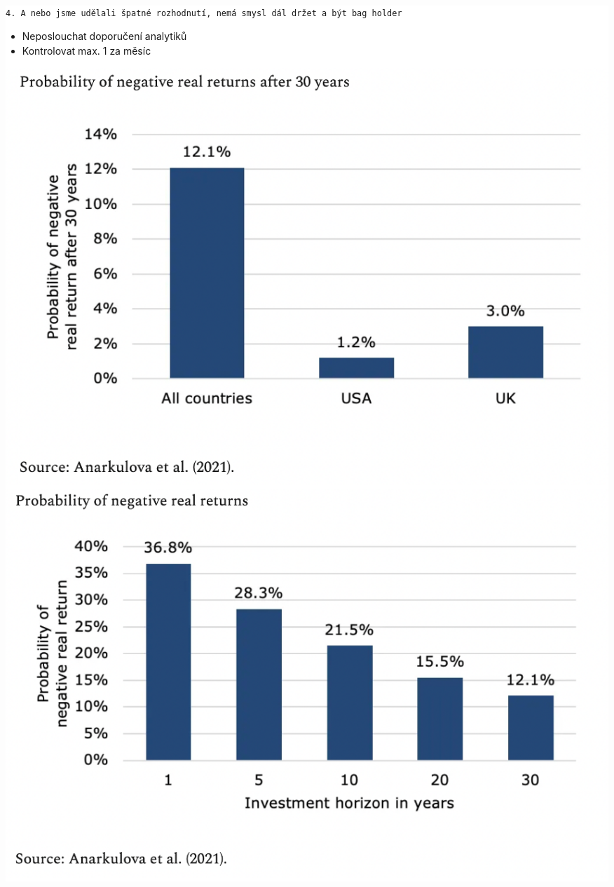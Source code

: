 	4. A nebo jsme udělali špatné rozhodnutí, nemá smysl dál držet a být bag holder
- Neposlouchat doporučení analytiků
- Kontrolovat max. 1 za měsíc

![](../Assets/Seberozvoj/Investice/Probability_of_negative_return_USA.png)
![](../Assets/Seberozvoj/Investice/Probability_of_negative_return.png)
